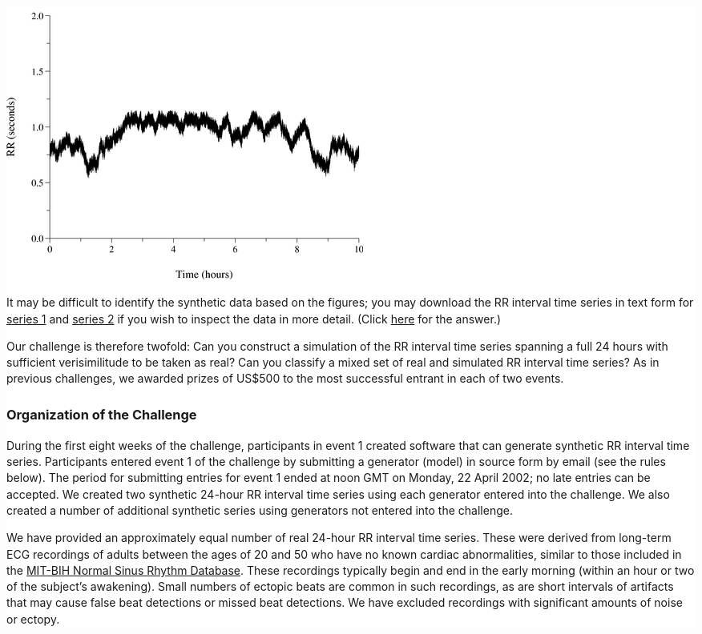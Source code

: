 ![](rr2.png)

It may be difficult to identify the synthetic data based on the figures;
you may download the RR interval time series in text form for [series
1](rr1.txt) and [series
2](rr2.txt) if you wish to inspect the data in
more detail. (Click [here](answer) for the
answer.)

Our challenge is therefore twofold: Can you construct a simulation of
the RR interval time series spanning a full 24 hours with sufficient
verisimilitude to be taken as real? Can you classify a mixed set of real
and simulated RR interval time series? As in previous challenges, we
awarded prizes of US\$500 to the most successful entrant in each of two
events.

### Organization of the Challenge

During the first eight weeks of the challenge, participants in event 1
created software that can generate synthetic RR interval time series.
Participants entered event 1 of the challenge by submitting a generator
(model) in source form by email (see the rules below). The period for
submitting entries for event 1 ended at noon GMT on Monday, 22 April
2002; no late entries can be accepted. We created two synthetic 24-hour
RR interval time series using each generator entered into the challenge.
We also created a number of additional synthetic series using generators
not entered into the challenge.

We have provided an approximately equal number of real 24-hour RR
interval time series. These were derived from long-term ECG recordings
of adults between the ages of 20 and 50 who have no known cardiac
abnormalities, similar to those included in the [MIT-BIH Normal Sinus
Rhythm Database](https://physionet.org/content/nsrdb/1.0.0/).
These recordings typically begin and
end in the early morning (within an hour or two of the subject’s
awakening). Small numbers of ectopic beats are common in such
recordings, as are short intervals of artifacts that may cause false
beat detections or missed beat detections. We have excluded recordings
with significant amounts of noise or ectopy.
